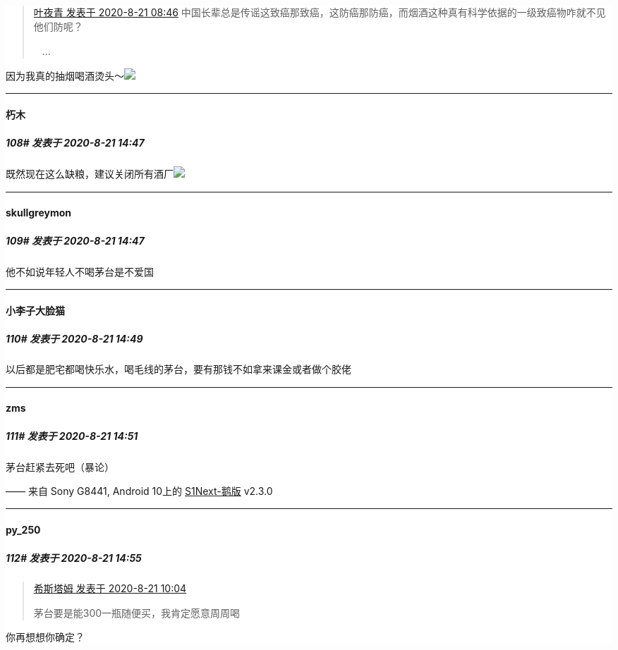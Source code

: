 
<blockquote><a href="httphttps://bbs.saraba1st.com/2b/forum.php?mod=redirect&amp;goto=findpost&amp;pid=48502507&amp;ptid=1955770" target="_blank">叶夜青 发表于 2020-8-21 08:46</a>
中国长辈总是传谣这致癌那致癌，这防癌那防癌，而烟酒这种真有科学依据的一级致癌物咋就不见他们防呢？

   ...</blockquote>
因为我真的抽烟喝酒烫头～<img src="https://static.saraba1st.com/image/smiley/goose2017/033.png" referrerpolicy="no-referrer">


-----

####  朽木  
##### 108#       发表于 2020-8-21 14:47


既然现在这么缺粮，建议关闭所有酒厂<img src="https://static.saraba1st.com/image/smiley/face2017/049.png" referrerpolicy="no-referrer">


-----

####  skullgreymon  
##### 109#       发表于 2020-8-21 14:47


他不如说年轻人不喝茅台是不爱国


-----

####  小李子大脸猫  
##### 110#       发表于 2020-8-21 14:49


以后都是肥宅都喝快乐水，喝毛线的茅台，要有那钱不如拿来课金或者做个胶佬


-----

####  zms  
##### 111#       发表于 2020-8-21 14:51


茅台赶紧去死吧（暴论）

—— 来自 Sony G8441, Android 10上的 [S1Next-鹅版](https://github.com/ykrank/S1-Next/releases) v2.3.0


-----

####  py_250  
##### 112#       发表于 2020-8-21 14:55


<blockquote><a href="httphttps://bbs.saraba1st.com/2b/forum.php?mod=redirect&amp;goto=findpost&amp;pid=48503188&amp;ptid=1955770" target="_blank">希斯塔姆 发表于 2020-8-21 10:04</a>

茅台要是能300一瓶随便买，我肯定愿意周周喝</blockquote>
你再想想你确定？

